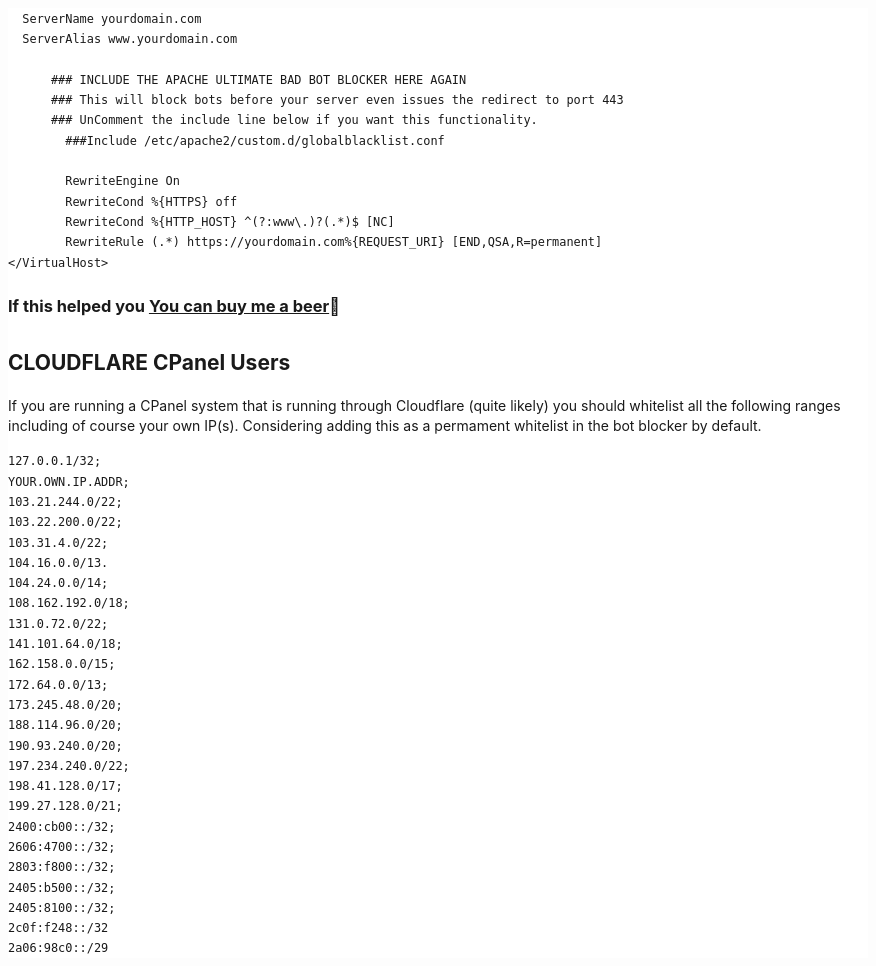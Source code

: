 ```
  ServerName yourdomain.com
  ServerAlias www.yourdomain.com

      ### INCLUDE THE APACHE ULTIMATE BAD BOT BLOCKER HERE AGAIN
      ### This will block bots before your server even issues the redirect to port 443
      ### UnComment the include line below if you want this functionality.
	    ###Include /etc/apache2/custom.d/globalblacklist.conf

        RewriteEngine On
        RewriteCond %{HTTPS} off
        RewriteCond %{HTTP_HOST} ^(?:www\.)?(.*)$ [NC]
        RewriteRule (.*) https://yourdomain.com%{REQUEST_URI} [END,QSA,R=permanent]
</VirtualHost>
```

### If this helped you [You can buy me a beer](https://www.paypal.com/cgi-bin/webscr?cmd=_s-xclick&hosted_button_id=TNCNMH8QVM78J):beer:

## CLOUDFLARE CPanel Users
If you are running a CPanel system that is running through Cloudflare (quite likely) you should whitelist all the following ranges including of course your own IP(s). Considering adding this as a permament whitelist in the bot blocker by default.

```
127.0.0.1/32;
YOUR.OWN.IP.ADDR;
103.21.244.0/22;
103.22.200.0/22;
103.31.4.0/22;
104.16.0.0/13.
104.24.0.0/14;
108.162.192.0/18;
131.0.72.0/22;
141.101.64.0/18;
162.158.0.0/15;
172.64.0.0/13;
173.245.48.0/20;
188.114.96.0/20;
190.93.240.0/20;
197.234.240.0/22;
198.41.128.0/17;
199.27.128.0/21;
2400:cb00::/32;
2606:4700::/32;
2803:f800::/32;
2405:b500::/32;
2405:8100::/32;
2c0f:f248::/32
2a06:98c0::/29
```
